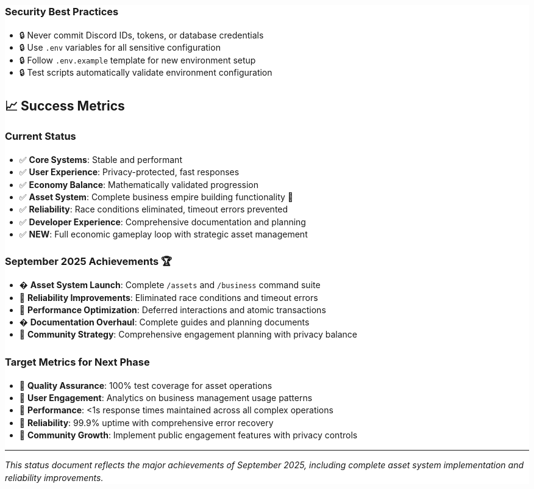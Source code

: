 ### Security Best Practices

- 🔒 Never commit Discord IDs, tokens, or database credentials
- 🔒 Use `.env` variables for all sensitive configuration  
- 🔒 Follow `.env.example` template for new environment setup
- 🔒 Test scripts automatically validate environment configuration

## 📈 **Success Metrics**

### **Current Status**

- ✅ **Core Systems**: Stable and performant
- ✅ **User Experience**: Privacy-protected, fast responses
- ✅ **Economy Balance**: Mathematically validated progression
- ✅ **Asset System**: Complete business empire building functionality 🎉
- ✅ **Reliability**: Race conditions eliminated, timeout errors prevented
- ✅ **Developer Experience**: Comprehensive documentation and planning
- ✅ **NEW**: Full economic gameplay loop with strategic asset management

### **September 2025 Achievements** 🏆

- � **Asset System Launch**: Complete `/assets` and `/business` command suite
- 🎉 **Reliability Improvements**: Eliminated race conditions and timeout errors
- 🎉 **Performance Optimization**: Deferred interactions and atomic transactions
- � **Documentation Overhaul**: Complete guides and planning documents
- 🎉 **Community Strategy**: Comprehensive engagement planning with privacy balance

### **Target Metrics for Next Phase**

- 🎯 **Quality Assurance**: 100% test coverage for asset operations  
- 🎯 **User Engagement**: Analytics on business management usage patterns
- 🎯 **Performance**: <1s response times maintained across all complex operations
- 🎯 **Reliability**: 99.9% uptime with comprehensive error recovery
- 🎯 **Community Growth**: Implement public engagement features with privacy controls

---

_This status document reflects the major achievements of September 2025, including complete asset system implementation and reliability improvements._
